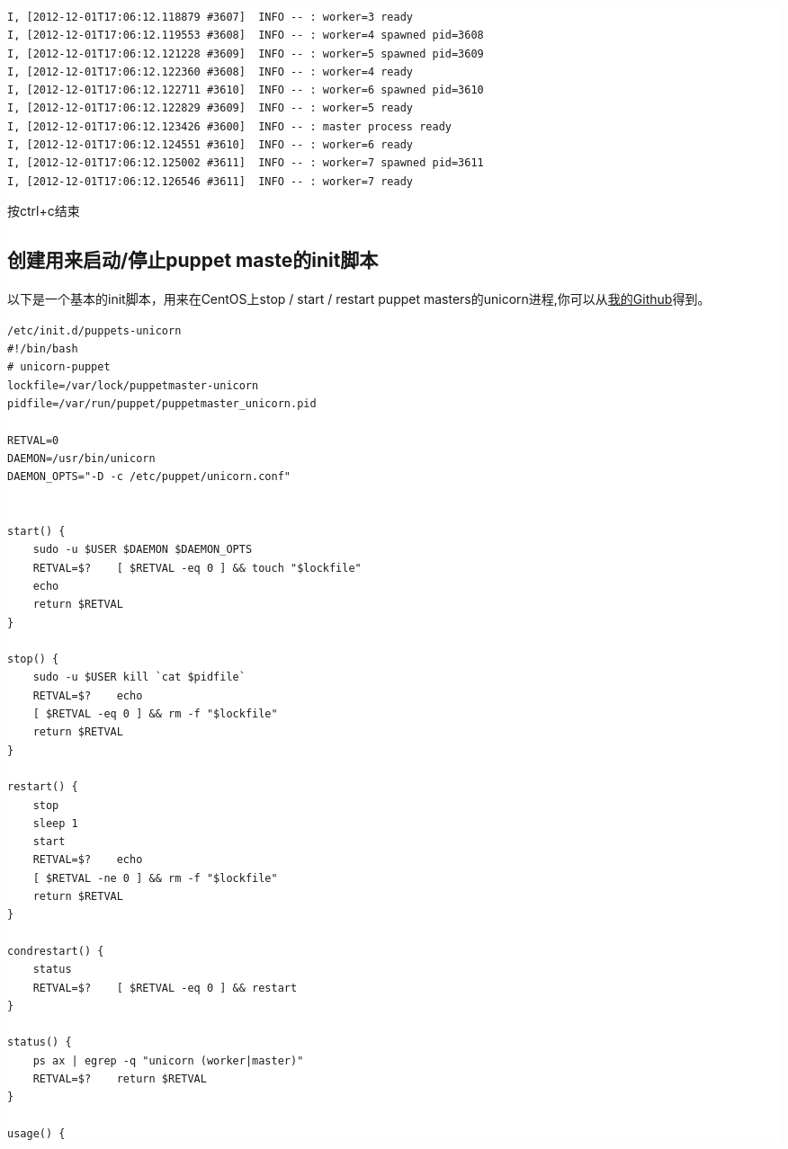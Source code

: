 ```
I, [2012-12-01T17:06:12.118879 #3607]  INFO -- : worker=3 ready
I, [2012-12-01T17:06:12.119553 #3608]  INFO -- : worker=4 spawned pid=3608
I, [2012-12-01T17:06:12.121228 #3609]  INFO -- : worker=5 spawned pid=3609
I, [2012-12-01T17:06:12.122360 #3608]  INFO -- : worker=4 ready
I, [2012-12-01T17:06:12.122711 #3610]  INFO -- : worker=6 spawned pid=3610
I, [2012-12-01T17:06:12.122829 #3609]  INFO -- : worker=5 ready
I, [2012-12-01T17:06:12.123426 #3600]  INFO -- : master process ready
I, [2012-12-01T17:06:12.124551 #3610]  INFO -- : worker=6 ready
I, [2012-12-01T17:06:12.125002 #3611]  INFO -- : worker=7 spawned pid=3611
I, [2012-12-01T17:06:12.126546 #3611]  INFO -- : worker=7 ready
```
按ctrl+c结束

## 创建用来启动/停止puppet maste的init脚本

以下是一个基本的init脚本，用来在CentOS上stop / start / restart puppet masters的unicorn进程,你可以从[我的Github][4]得到。

```
/etc/init.d/puppets-unicorn
#!/bin/bash
# unicorn-puppet
lockfile=/var/lock/puppetmaster-unicorn
pidfile=/var/run/puppet/puppetmaster_unicorn.pid

RETVAL=0
DAEMON=/usr/bin/unicorn
DAEMON_OPTS="-D -c /etc/puppet/unicorn.conf"


start() {
    sudo -u $USER $DAEMON $DAEMON_OPTS
    RETVAL=$?    [ $RETVAL -eq 0 ] && touch "$lockfile"
    echo
    return $RETVAL
}

stop() {
    sudo -u $USER kill `cat $pidfile`
    RETVAL=$?    echo
    [ $RETVAL -eq 0 ] && rm -f "$lockfile"
    return $RETVAL
}

restart() {
    stop
    sleep 1
    start
    RETVAL=$?    echo
    [ $RETVAL -ne 0 ] && rm -f "$lockfile"
    return $RETVAL
}

condrestart() {
    status
    RETVAL=$?    [ $RETVAL -eq 0 ] && restart
}

status() {
    ps ax | egrep -q "unicorn (worker|master)"
    RETVAL=$?    return $RETVAL
}

usage() {
```

[1]: http://tomayko.com/writings/unicorn-is-unix
[2]: http://linuxmoz.com/centos-epel-repo-install-tutorial/
[3]: http://unicorn.bogomips.org/
[4]: https://gist.github.com/4195166
[5]: http://linuxmoz.com/how-to-install-nginx-on-centos-rhel/
[6]: http://ask.linuxmoz.com/